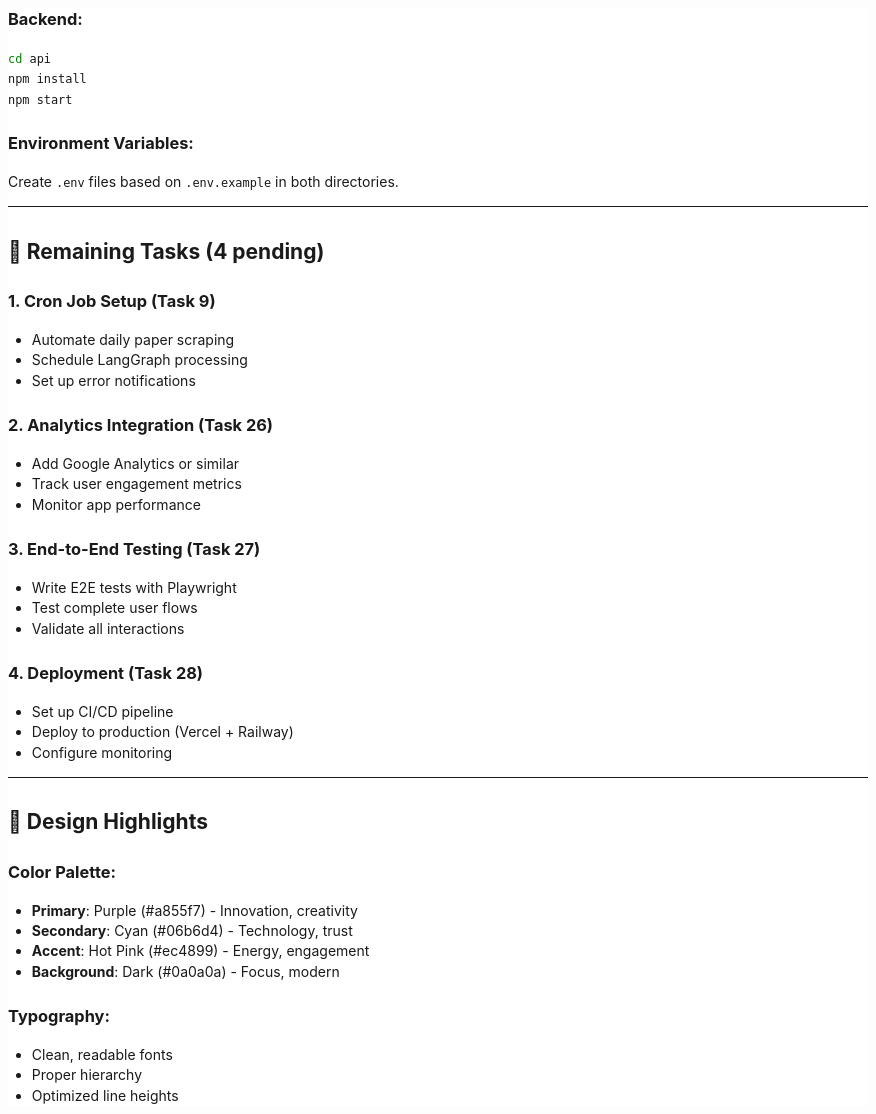 ### Backend:
```bash
cd api
npm install
npm start
```

### Environment Variables:
Create `.env` files based on `.env.example` in both directories.

---

## 📝 Remaining Tasks (4 pending)

### 1. **Cron Job Setup** (Task 9)
- Automate daily paper scraping
- Schedule LangGraph processing
- Set up error notifications

### 2. **Analytics Integration** (Task 26)
- Add Google Analytics or similar
- Track user engagement metrics
- Monitor app performance

### 3. **End-to-End Testing** (Task 27)
- Write E2E tests with Playwright
- Test complete user flows
- Validate all interactions

### 4. **Deployment** (Task 28)
- Set up CI/CD pipeline
- Deploy to production (Vercel + Railway)
- Configure monitoring

---

## 🎨 Design Highlights

### Color Palette:
- **Primary**: Purple (#a855f7) - Innovation, creativity
- **Secondary**: Cyan (#06b6d4) - Technology, trust
- **Accent**: Hot Pink (#ec4899) - Energy, engagement
- **Background**: Dark (#0a0a0a) - Focus, modern

### Typography:
- Clean, readable fonts
- Proper hierarchy
- Optimized line heights
